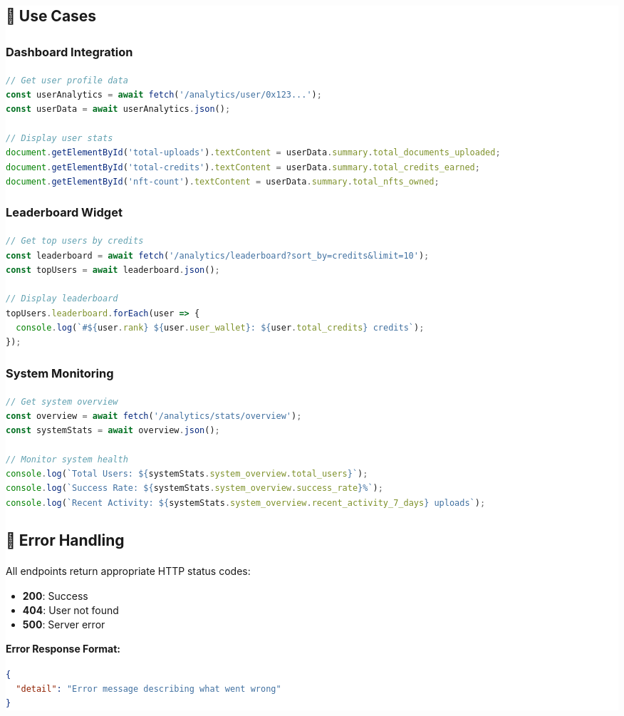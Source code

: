 ## 🎯 Use Cases

### **Dashboard Integration**
```javascript
// Get user profile data
const userAnalytics = await fetch('/analytics/user/0x123...');
const userData = await userAnalytics.json();

// Display user stats
document.getElementById('total-uploads').textContent = userData.summary.total_documents_uploaded;
document.getElementById('total-credits').textContent = userData.summary.total_credits_earned;
document.getElementById('nft-count').textContent = userData.summary.total_nfts_owned;
```

### **Leaderboard Widget**
```javascript
// Get top users by credits
const leaderboard = await fetch('/analytics/leaderboard?sort_by=credits&limit=10');
const topUsers = await leaderboard.json();

// Display leaderboard
topUsers.leaderboard.forEach(user => {
  console.log(`#${user.rank} ${user.user_wallet}: ${user.total_credits} credits`);
});
```

### **System Monitoring**
```javascript
// Get system overview
const overview = await fetch('/analytics/stats/overview');
const systemStats = await overview.json();

// Monitor system health
console.log(`Total Users: ${systemStats.system_overview.total_users}`);
console.log(`Success Rate: ${systemStats.system_overview.success_rate}%`);
console.log(`Recent Activity: ${systemStats.system_overview.recent_activity_7_days} uploads`);
```

## 🔧 Error Handling

All endpoints return appropriate HTTP status codes:

- **200**: Success
- **404**: User not found
- **500**: Server error

**Error Response Format:**
```json
{
  "detail": "Error message describing what went wrong"
}
```
